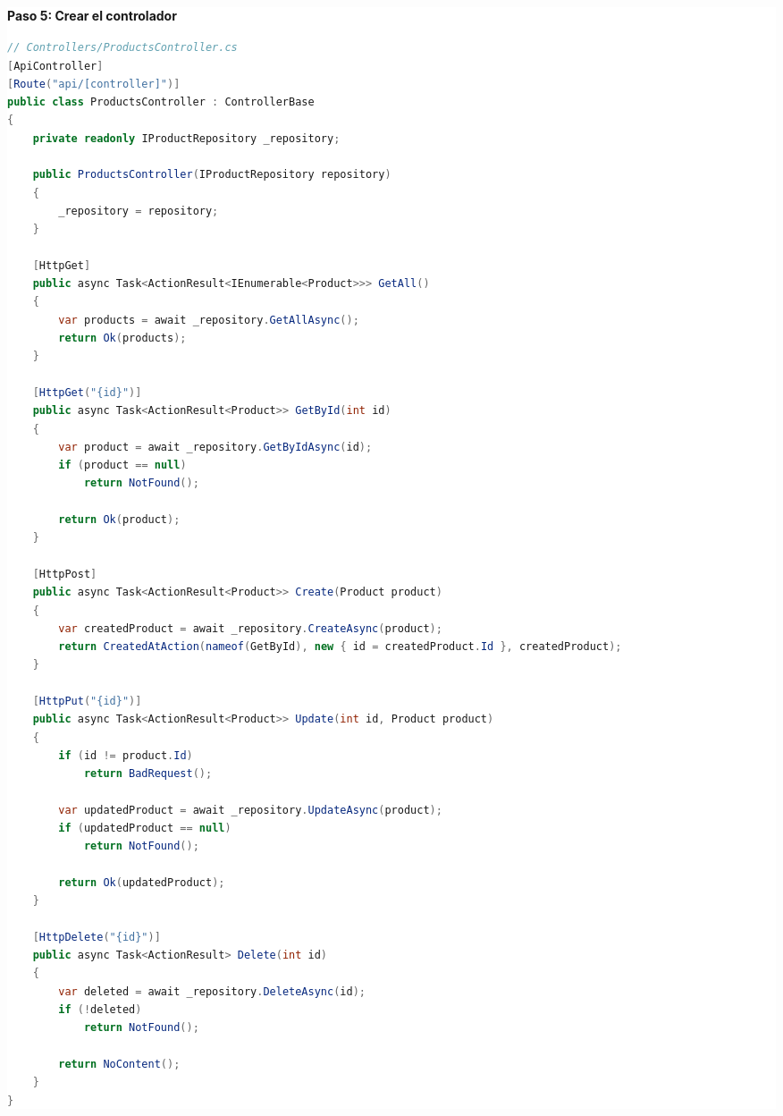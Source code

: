 
**Paso 5: Crear el controlador**
```csharp
// Controllers/ProductsController.cs
[ApiController]
[Route("api/[controller]")]
public class ProductsController : ControllerBase
{
    private readonly IProductRepository _repository;

    public ProductsController(IProductRepository repository)
    {
        _repository = repository;
    }

    [HttpGet]
    public async Task<ActionResult<IEnumerable<Product>>> GetAll()
    {
        var products = await _repository.GetAllAsync();
        return Ok(products);
    }

    [HttpGet("{id}")]
    public async Task<ActionResult<Product>> GetById(int id)
    {
        var product = await _repository.GetByIdAsync(id);
        if (product == null)
            return NotFound();
        
        return Ok(product);
    }

    [HttpPost]
    public async Task<ActionResult<Product>> Create(Product product)
    {
        var createdProduct = await _repository.CreateAsync(product);
        return CreatedAtAction(nameof(GetById), new { id = createdProduct.Id }, createdProduct);
    }

    [HttpPut("{id}")]
    public async Task<ActionResult<Product>> Update(int id, Product product)
    {
        if (id != product.Id)
            return BadRequest();

        var updatedProduct = await _repository.UpdateAsync(product);
        if (updatedProduct == null)
            return NotFound();

        return Ok(updatedProduct);
    }

    [HttpDelete("{id}")]
    public async Task<ActionResult> Delete(int id)
    {
        var deleted = await _repository.DeleteAsync(id);
        if (!deleted)
            return NotFound();

        return NoContent();
    }
}
```
